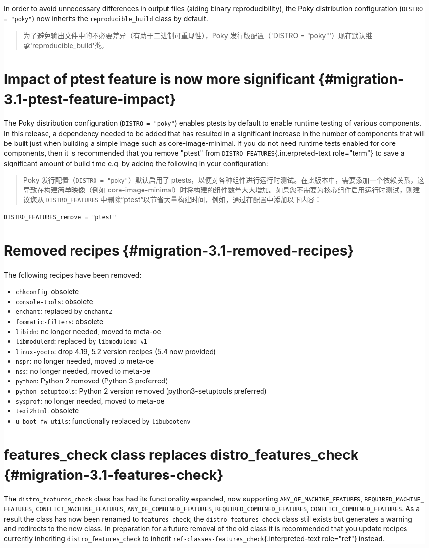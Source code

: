 In order to avoid unnecessary differences in output files (aiding binary reproducibility), the Poky distribution configuration (`DISTRO = "poky"`) now inherits the `reproducible_build` class by default.

> 为了避免输出文件中的不必要差异（有助于二进制可重现性），Poky 发行版配置（'DISTRO = "poky"'）现在默认继承'reproducible_build'类。

# Impact of ptest feature is now more significant {#migration-3.1-ptest-feature-impact}

The Poky distribution configuration (`DISTRO = "poky"`) enables ptests by default to enable runtime testing of various components. In this release, a dependency needed to be added that has resulted in a significant increase in the number of components that will be built just when building a simple image such as core-image-minimal. If you do not need runtime tests enabled for core components, then it is recommended that you remove \"ptest\" from `DISTRO_FEATURES`{.interpreted-text role="term"} to save a significant amount of build time e.g. by adding the following in your configuration:

> Poky 发行配置（`DISTRO = "poky"`）默认启用了 ptests，以便对各种组件进行运行时测试。在此版本中，需要添加一个依赖关系，这导致在构建简单映像（例如 core-image-minimal）时将构建的组件数量大大增加。如果您不需要为核心组件启用运行时测试，则建议您从 `DISTRO_FEATURES` 中删除“ptest”以节省大量构建时间，例如，通过在配置中添加以下内容：

```
DISTRO_FEATURES_remove = "ptest"
```

# Removed recipes {#migration-3.1-removed-recipes}

The following recipes have been removed:

- `chkconfig`: obsolete
- `console-tools`: obsolete
- `enchant`: replaced by `enchant2`
- `foomatic-filters`: obsolete
- `libidn`: no longer needed, moved to meta-oe
- `libmodulemd`: replaced by `libmodulemd-v1`
- `linux-yocto`: drop 4.19, 5.2 version recipes (5.4 now provided)
- `nspr`: no longer needed, moved to meta-oe
- `nss`: no longer needed, moved to meta-oe
- `python`: Python 2 removed (Python 3 preferred)
- `python-setuptools`: Python 2 version removed (python3-setuptools preferred)
- `sysprof`: no longer needed, moved to meta-oe
- `texi2html`: obsolete
- `u-boot-fw-utils`: functionally replaced by `libubootenv`

# features_check class replaces distro_features_check {#migration-3.1-features-check}

The `distro_features_check` class has had its functionality expanded, now supporting `ANY_OF_MACHINE_FEATURES`, `REQUIRED_MACHINE_FEATURES`, `CONFLICT_MACHINE_FEATURES`, `ANY_OF_COMBINED_FEATURES`, `REQUIRED_COMBINED_FEATURES`, `CONFLICT_COMBINED_FEATURES`. As a result the class has now been renamed to `features_check`; the `distro_features_check` class still exists but generates a warning and redirects to the new class. In preparation for a future removal of the old class it is recommended that you update recipes currently inheriting `distro_features_check` to inherit `ref-classes-features_check`{.interpreted-text role="ref"} instead.

